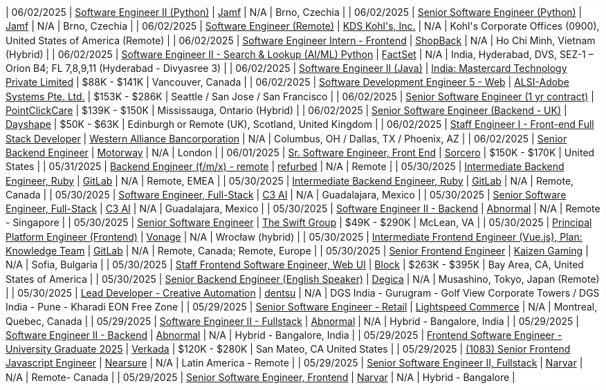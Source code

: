 | 06/02/2025 | [Software Engineer II (Python)](https://algojobs.io/jobs/4251779) | [Jamf](https://algojobs.io/company/jamf/) | N/A | Brno, Czechia |
| 06/02/2025 | [Senior Software Engineer (Python)](https://algojobs.io/jobs/4251777) | [Jamf](https://algojobs.io/company/jamf/) | N/A | Brno, Czechia |
| 06/02/2025 | [Software Engineer (Remote)](https://algojobs.io/jobs/4255030) | [KDS Kohl's, Inc.](https://algojobs.io/company/kohls/) | N/A | Kohl's Corporate Offices (0900), United States of America (Remote) |
| 06/02/2025 | [Software Engineer Intern - Frontend](https://algojobs.io/jobs/4250678) | [ShopBack](https://algojobs.io/company/shopback-2/) | N/A | Ho Chi Minh, Vietnam (Hybrid) |
| 06/02/2025 | [Software Engineer II - Search & Lookup (AI/ML) Python](https://algojobs.io/jobs/4255788) | [FactSet](https://algojobs.io/company/factset/) | N/A | India, Hyderabad, DVS, SEZ-1 – Orion B4; FL 7,8,9,11 (Hyderabad - Divyasree 3) |
| 06/02/2025 | [Software Engineer II (Java)](https://algojobs.io/jobs/4256833) | [India: Mastercard Technology Private Limited](https://algojobs.io/company/mastercard/) | $88K - $141K | Vancouver, Canada |
| 06/02/2025 | [Software Development Engineer 5 - Web](https://algojobs.io/jobs/4256108) | [ALSI-Adobe Systems Pte. Ltd.](https://algojobs.io/company/adobe/) | $153K - $286K | Seattle / San Jose / San Francisco |
| 06/02/2025 | [Senior Software Engineer (1 yr contract)](https://algojobs.io/jobs/4250519) | [PointClickCare](https://algojobs.io/company/pointclickcare/) | $139K - $150K | Mississauga, Ontario (Hybrid) |
| 06/02/2025 | [Senior Software Engineer (Backend - UK)](https://algojobs.io/jobs/4249702) | [Dayshape](https://algojobs.io/company/dayshape/) | $50K - $63K | Edinburgh or Remote (UK), Scotland, United Kingdom |
| 06/02/2025 | [Staff Engineer I - Front-end Full Stack Developer](https://algojobs.io/jobs/4256366) | [Western Alliance Bancorporation](https://algojobs.io/company/westernalliancebank/) | N/A | Columbus, OH / Dallas, TX / Phoenix, AZ |
| 06/02/2025 | [Senior Backend Engineer](https://algojobs.io/jobs/4254570) | [Motorway](https://algojobs.io/company/motorway-1/) | N/A | London |
| 06/01/2025 | [Sr. Software Engineer, Front End](https://algojobs.io/jobs/4244254) | [Sorcero](https://algojobs.io/company/sorcero/) | $150K - $170K | United States |
| 05/31/2025 | [Backend Engineer (f/m/x) - remote](https://algojobs.io/jobs/4244252) | [ refurbed](https://algojobs.io/company/refurbed/) | N/A | Remote |
| 05/30/2025 | [Intermediate Backend Engineer, Ruby](https://algojobs.io/jobs/4237735) | [GitLab](https://algojobs.io/company/gitlab/) | N/A | Remote, EMEA |
| 05/30/2025 | [Intermediate Backend Engineer, Ruby](https://algojobs.io/jobs/4237733) | [GitLab](https://algojobs.io/company/gitlab/) | N/A | Remote, Canada |
| 05/30/2025 | [Software Engineer, Full-Stack](https://algojobs.io/jobs/4237326) | [C3 AI](https://algojobs.io/company/c3iot/) | N/A | Guadalajara, Mexico |
| 05/30/2025 | [Senior Software Engineer, Full-Stack](https://algojobs.io/jobs/4237327) | [C3 AI](https://algojobs.io/company/c3iot/) | N/A | Guadalajara, Mexico |
| 05/30/2025 | [Software Engineer II - Backend](https://algojobs.io/jobs/4236739) | [Abnormal](https://algojobs.io/company/abnormalsecurity/) | N/A | Remote - Singapore |
| 05/30/2025 | [Senior Software Engineer](https://algojobs.io/jobs/4236029) | [The Swift Group](https://algojobs.io/company/theswiftgroup/) | $49K - $290K | McLean, VA |
| 05/30/2025 | [Principal Platform Engineer (Frontend)](https://algojobs.io/jobs/4237661) | [Vonage](https://algojobs.io/company/vonage/) | N/A | Wrocław (hybrid) |
| 05/30/2025 | [Intermediate Frontend Engineer (Vue.js), Plan: Knowledge Team](https://algojobs.io/jobs/4237732) | [GitLab](https://algojobs.io/company/gitlab/) | N/A | Remote, Canada; Remote, Europe |
| 05/30/2025 | [Senior Frontend Engineer](https://algojobs.io/jobs/4223682) | [Kaizen Gaming](https://algojobs.io/company/kaizengaming/) | N/A | Sofia, Bulgaria |
| 05/30/2025 | [Staff Frontend Software Engineer, Web UI](https://algojobs.io/jobs/4224007) | [Block](https://algojobs.io/company/block/) | $263K - $395K | Bay Area, CA, United States of America |
| 05/30/2025 | [Senior Backend Engineer (English Speaker)](https://algojobs.io/jobs/4220664) | [Degica](https://algojobs.io/company/degica-hiring/) | N/A | Musashino, Tokyo, Japan (Remote) |
| 05/30/2025 | [Lead Developer - Creative Automation](https://algojobs.io/jobs/4239866) | [dentsu](https://algojobs.io/company/dentsuaegis/) | N/A | DGS India - Gurugram - Golf View Corporate Towers / DGS India - Pune - Kharadi EON Free Zone |
| 05/29/2025 | [Senior Software Engineer - Retail](https://algojobs.io/jobs/4223852) | [Lightspeed Commerce](https://algojobs.io/company/lightspeedhq/) | N/A | Montreal, Quebec, Canada |
| 05/29/2025 | [Software Engineer II - Fullstack](https://algojobs.io/jobs/4222674) | [Abnormal](https://algojobs.io/company/abnormalsecurity/) | N/A | Hybrid - Bangalore, India |
| 05/29/2025 | [Software Engineer II - Backend](https://algojobs.io/jobs/4222671) | [Abnormal](https://algojobs.io/company/abnormalsecurity/) | N/A | Hybrid - Bangalore, India |
| 05/29/2025 | [Frontend Software Engineer - University Graduate 2025](https://algojobs.io/jobs/4223673) | [Verkada](https://algojobs.io/company/verkada/) | $120K - $280K | San Mateo, CA United States |
| 05/29/2025 | [(1083) Senior Frontend Javascript Engineer](https://algojobs.io/jobs/4221994) | [Nearsure](https://algojobs.io/company/nearsure/) | N/A | Latin America - Remote |
| 05/29/2025 | [Senior Software Engineer II, Fullstack](https://algojobs.io/jobs/4222146) | [Narvar](https://algojobs.io/company/narvar/) | N/A | Remote- Canada |
| 05/29/2025 | [Senior Software Engineer, Frontend](https://algojobs.io/jobs/4222138) | [Narvar](https://algojobs.io/company/narvar/) | N/A | Hybrid - Bangalore |